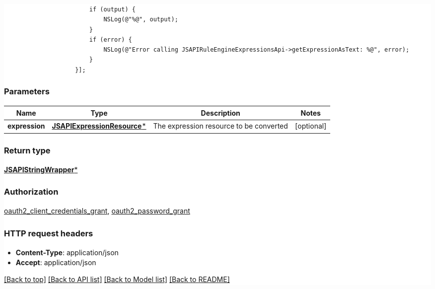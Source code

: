 ```objc
                        if (output) {
                            NSLog(@"%@", output);
                        }
                        if (error) {
                            NSLog(@"Error calling JSAPIRuleEngineExpressionsApi->getExpressionAsText: %@", error);
                        }
                    }];
```

### Parameters

Name | Type | Description  | Notes
------------- | ------------- | ------------- | -------------
 **expression** | [**JSAPIExpressionResource***](JSAPIExpressionResource.md)| The expression resource to be converted | [optional] 

### Return type

[**JSAPIStringWrapper***](JSAPIStringWrapper.md)

### Authorization

[oauth2_client_credentials_grant](../README.md#oauth2_client_credentials_grant), [oauth2_password_grant](../README.md#oauth2_password_grant)

### HTTP request headers

 - **Content-Type**: application/json
 - **Accept**: application/json

[[Back to top]](#) [[Back to API list]](../README.md#documentation-for-api-endpoints) [[Back to Model list]](../README.md#documentation-for-models) [[Back to README]](../README.md)


